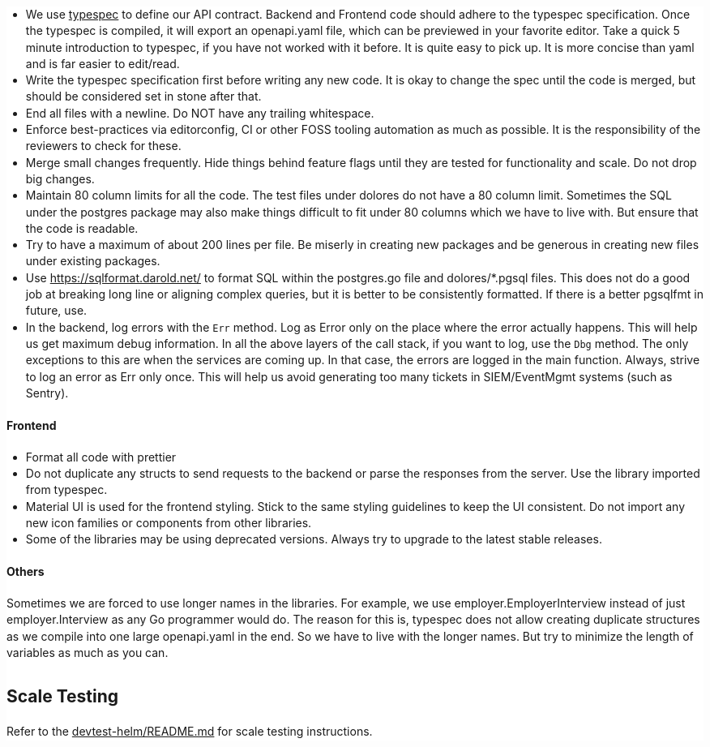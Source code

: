 - We use [typespec](https://typespec.io/) to define our API contract. Backend and Frontend code should adhere to the typespec specification. Once the typespec is compiled, it will export an openapi.yaml file, which can be previewed in your favorite editor. Take a quick 5 minute introduction to typespec, if you have not worked with it before. It is quite easy to pick up. It is more concise than yaml and is far easier to edit/read.
- Write the typespec specification first before writing any new code. It is okay to change the spec until the code is merged, but should be considered set in stone after that.
- End all files with a newline. Do NOT have any trailing whitespace.
- Enforce best-practices via editorconfig, CI or other FOSS tooling automation as much as possible. It is the responsibility of the reviewers to check for these.
- Merge small changes frequently. Hide things behind feature flags until they are tested for functionality and scale. Do not drop big changes.
- Maintain 80 column limits for all the code. The test files under dolores do not have a 80 column limit. Sometimes the SQL under the postgres package may also make things difficult to fit under 80 columns which we have to live with. But ensure that the code is readable.
- Try to have a maximum of about 200 lines per file. Be miserly in creating new packages and be generous in creating new files under existing packages.
- Use <https://sqlformat.darold.net/> to format SQL within the postgres.go file and dolores/\*.pgsql files. This does not do a good job at breaking long line or aligning complex queries, but it is better to be consistently formatted. If there is a better pgsqlfmt in future, use.
- In the backend, log errors with the `Err` method. Log as Error only on the place where the error actually happens. This will help us get maximum debug information. In all the above layers of the call stack, if you want to log, use the `Dbg` method. The only exceptions to this are when the services are coming up. In that case, the errors are logged in the main function. Always, strive to log an error as Err only once. This will help us avoid generating too many tickets in SIEM/EventMgmt systems (such as Sentry).

#### Frontend

- Format all code with prettier
- Do not duplicate any structs to send requests to the backend or parse the responses from the server. Use the library imported from typespec.
- Material UI is used for the frontend styling. Stick to the same styling guidelines to keep the UI consistent. Do not import any new icon families or components from other libraries.
- Some of the libraries may be using deprecated versions. Always try to upgrade to the latest stable releases.

#### Others

Sometimes we are forced to use longer names in the libraries. For example, we use employer.EmployerInterview instead of just employer.Interview as any Go programmer would do. The reason for this is, typespec does not allow creating duplicate structures as we compile into one large openapi.yaml in the end. So we have to live with the longer names. But try to minimize the length of variables as much as you can.


## Scale Testing
Refer to the [devtest-helm/README.md](devtest-helm/README.md) for scale testing instructions.
